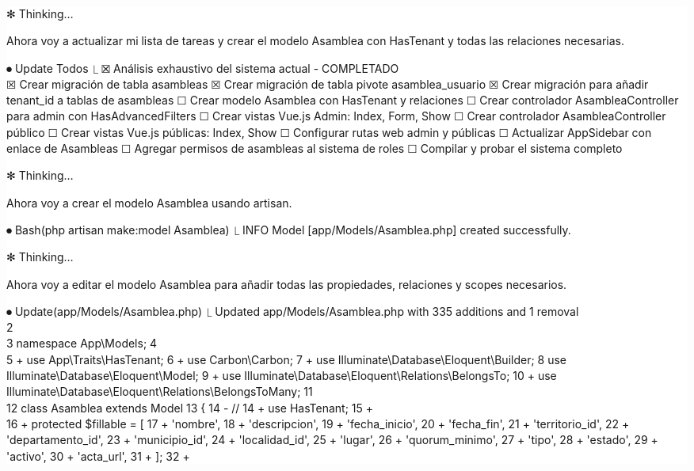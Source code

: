 ✻ Thinking…

  Ahora voy a actualizar mi lista de tareas y crear el modelo Asamblea con 
  HasTenant y todas las relaciones necesarias.

⏺ Update Todos
  ⎿  ☒ Análisis exhaustivo del sistema actual - COMPLETADO                 
     ☒ Crear migración de tabla asambleas
     ☒ Crear migración de tabla pivote asamblea_usuario
     ☒ Crear migración para añadir tenant_id a tablas de asambleas
     ☐ Crear modelo Asamblea con HasTenant y relaciones
     ☐ Crear controlador AsambleaController para admin con
       HasAdvancedFilters
     ☐ Crear vistas Vue.js Admin: Index, Form, Show
     ☐ Crear controlador AsambleaController público
     ☐ Crear vistas Vue.js públicas: Index, Show
     ☐ Configurar rutas web admin y públicas
     ☐ Actualizar AppSidebar con enlace de Asambleas
     ☐ Agregar permisos de asambleas al sistema de roles
     ☐ Compilar y probar el sistema completo

✻ Thinking…

  Ahora voy a crear el modelo Asamblea usando artisan.

⏺ Bash(php artisan make:model Asamblea)
  ⎿     INFO  Model [app/Models/Asamblea.php] created successfully.

✻ Thinking…

  Ahora voy a editar el modelo Asamblea para añadir todas las propiedades, 
  relaciones y scopes necesarios.

⏺ Update(app/Models/Asamblea.php)
  ⎿  Updated app/Models/Asamblea.php with 335 additions and 1 removal      
         2    
         3    namespace App\Models;
         4    
         5 +  use App\Traits\HasTenant;
         6 +  use Carbon\Carbon;
         7 +  use Illuminate\Database\Eloquent\Builder;
         8    use Illuminate\Database\Eloquent\Model;
         9 +  use Illuminate\Database\Eloquent\Relations\BelongsTo;
        10 +  use Illuminate\Database\Eloquent\Relations\BelongsToMany;
        11    
        12    class Asamblea extends Model
        13    {
        14 -      //
        14 +      use HasTenant;
        15 +      
        16 +      protected $fillable = [
        17 +          'nombre',
        18 +          'descripcion',
        19 +          'fecha_inicio',
        20 +          'fecha_fin',
        21 +          'territorio_id',
        22 +          'departamento_id',
        23 +          'municipio_id',
        24 +          'localidad_id',
        25 +          'lugar',
        26 +          'quorum_minimo',
        27 +          'tipo',
        28 +          'estado',
        29 +          'activo',
        30 +          'acta_url',
        31 +      ];
        32 +  
